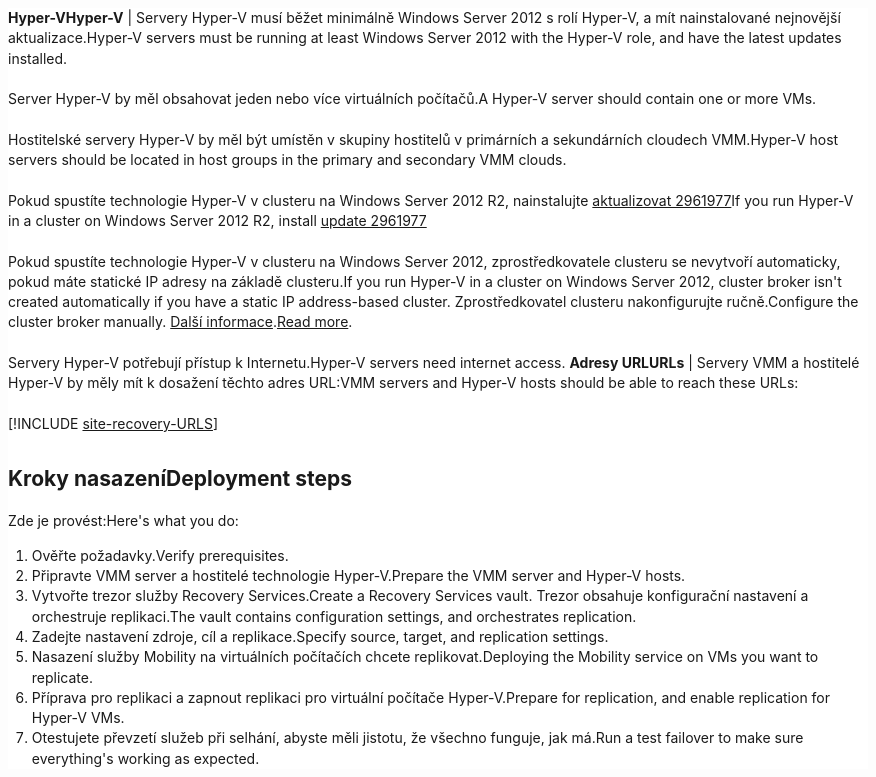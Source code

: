 <span data-ttu-id="65c4b-126">**Hyper-V**</span><span class="sxs-lookup"><span data-stu-id="65c4b-126">**Hyper-V**</span></span> | <span data-ttu-id="65c4b-127">Servery Hyper-V musí běžet minimálně Windows Server 2012 s rolí Hyper-V, a mít nainstalované nejnovější aktualizace.</span><span class="sxs-lookup"><span data-stu-id="65c4b-127">Hyper-V servers must be running at least Windows Server 2012 with the Hyper-V role, and have the latest updates installed.</span></span><br/><br/> <span data-ttu-id="65c4b-128">Server Hyper-V by měl obsahovat jeden nebo více virtuálních počítačů.</span><span class="sxs-lookup"><span data-stu-id="65c4b-128">A Hyper-V server should contain one or more VMs.</span></span><br/><br/>  <span data-ttu-id="65c4b-129">Hostitelské servery Hyper-V by měl být umístěn v skupiny hostitelů v primárních a sekundárních cloudech VMM.</span><span class="sxs-lookup"><span data-stu-id="65c4b-129">Hyper-V host servers should be located in host groups in the primary and secondary VMM clouds.</span></span><br/><br/> <span data-ttu-id="65c4b-130">Pokud spustíte technologie Hyper-V v clusteru na Windows Server 2012 R2, nainstalujte [aktualizovat 2961977](https://support.microsoft.com/kb/2961977)</span><span class="sxs-lookup"><span data-stu-id="65c4b-130">If you run Hyper-V in a cluster on Windows Server 2012 R2, install [update 2961977](https://support.microsoft.com/kb/2961977)</span></span><br/><br/> <span data-ttu-id="65c4b-131">Pokud spustíte technologie Hyper-V v clusteru na Windows Server 2012, zprostředkovatele clusteru se nevytvoří automaticky, pokud máte statické IP adresy na základě clusteru.</span><span class="sxs-lookup"><span data-stu-id="65c4b-131">If you run Hyper-V in a cluster on Windows Server 2012, cluster broker isn't created automatically if you have a static IP address-based cluster.</span></span> <span data-ttu-id="65c4b-132">Zprostředkovatel clusteru nakonfigurujte ručně.</span><span class="sxs-lookup"><span data-stu-id="65c4b-132">Configure the cluster broker manually.</span></span> <span data-ttu-id="65c4b-133">[Další informace](http://social.technet.microsoft.com/wiki/contents/articles/18792.configure-replica-broker-role-cluster-to-cluster-replication.aspx).</span><span class="sxs-lookup"><span data-stu-id="65c4b-133">[Read more](http://social.technet.microsoft.com/wiki/contents/articles/18792.configure-replica-broker-role-cluster-to-cluster-replication.aspx).</span></span><br/><br/> <span data-ttu-id="65c4b-134">Servery Hyper-V potřebují přístup k Internetu.</span><span class="sxs-lookup"><span data-stu-id="65c4b-134">Hyper-V servers need internet access.</span></span>
<span data-ttu-id="65c4b-135">**Adresy URL**</span><span class="sxs-lookup"><span data-stu-id="65c4b-135">**URLs**</span></span> | <span data-ttu-id="65c4b-136">Servery VMM a hostitelé Hyper-V by měly mít k dosažení těchto adres URL:</span><span class="sxs-lookup"><span data-stu-id="65c4b-136">VMM servers and Hyper-V hosts should be able to reach these URLs:</span></span><br/><br/> [!INCLUDE [site-recovery-URLS](../../includes/site-recovery-URLS.md)]

## <a name="deployment-steps"></a><span data-ttu-id="65c4b-137">Kroky nasazení</span><span class="sxs-lookup"><span data-stu-id="65c4b-137">Deployment steps</span></span>

<span data-ttu-id="65c4b-138">Zde je provést:</span><span class="sxs-lookup"><span data-stu-id="65c4b-138">Here's what you do:</span></span>

1. <span data-ttu-id="65c4b-139">Ověřte požadavky.</span><span class="sxs-lookup"><span data-stu-id="65c4b-139">Verify prerequisites.</span></span>
2. <span data-ttu-id="65c4b-140">Připravte VMM server a hostitelé technologie Hyper-V.</span><span class="sxs-lookup"><span data-stu-id="65c4b-140">Prepare the VMM server and Hyper-V hosts.</span></span>
3. <span data-ttu-id="65c4b-141">Vytvořte trezor služby Recovery Services.</span><span class="sxs-lookup"><span data-stu-id="65c4b-141">Create a Recovery Services vault.</span></span> <span data-ttu-id="65c4b-142">Trezor obsahuje konfigurační nastavení a orchestruje replikaci.</span><span class="sxs-lookup"><span data-stu-id="65c4b-142">The vault contains configuration settings, and orchestrates replication.</span></span>
4. <span data-ttu-id="65c4b-143">Zadejte nastavení zdroje, cíl a replikace.</span><span class="sxs-lookup"><span data-stu-id="65c4b-143">Specify source, target, and replication settings.</span></span>
5. <span data-ttu-id="65c4b-144">Nasazení služby Mobility na virtuálních počítačích chcete replikovat.</span><span class="sxs-lookup"><span data-stu-id="65c4b-144">Deploying the Mobility service on VMs you want to replicate.</span></span>
6. <span data-ttu-id="65c4b-145">Příprava pro replikaci a zapnout replikaci pro virtuální počítače Hyper-V.</span><span class="sxs-lookup"><span data-stu-id="65c4b-145">Prepare for replication, and enable replication for Hyper-V VMs.</span></span>
7. <span data-ttu-id="65c4b-146">Otestujete převzetí služeb při selhání, abyste měli jistotu, že všechno funguje, jak má.</span><span class="sxs-lookup"><span data-stu-id="65c4b-146">Run a test failover to make sure everything's working as expected.</span></span>
